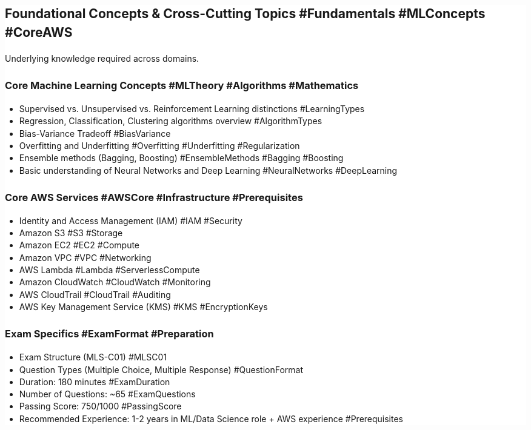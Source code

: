 ## Foundational Concepts & Cross-Cutting Topics #Fundamentals #MLConcepts #CoreAWS
Underlying knowledge required across domains.

### Core Machine Learning Concepts #MLTheory #Algorithms #Mathematics
*   Supervised vs. Unsupervised vs. Reinforcement Learning distinctions #LearningTypes
*   Regression, Classification, Clustering algorithms overview #AlgorithmTypes
*   Bias-Variance Tradeoff #BiasVariance
*   Overfitting and Underfitting #Overfitting #Underfitting #Regularization
*   Ensemble methods (Bagging, Boosting) #EnsembleMethods #Bagging #Boosting
*   Basic understanding of Neural Networks and Deep Learning #NeuralNetworks #DeepLearning

### Core AWS Services #AWSCore #Infrastructure #Prerequisites
*   Identity and Access Management (IAM) #IAM #Security
*   Amazon S3 #S3 #Storage
*   Amazon EC2 #EC2 #Compute
*   Amazon VPC #VPC #Networking
*   AWS Lambda #Lambda #ServerlessCompute
*   Amazon CloudWatch #CloudWatch #Monitoring
*   AWS CloudTrail #CloudTrail #Auditing
*   AWS Key Management Service (KMS) #KMS #EncryptionKeys

### Exam Specifics #ExamFormat #Preparation
*   Exam Structure (MLS-C01) #MLSC01
*   Question Types (Multiple Choice, Multiple Response) #QuestionFormat
*   Duration: 180 minutes #ExamDuration
*   Number of Questions: ~65 #ExamQuestions
*   Passing Score: 750/1000 #PassingScore
*   Recommended Experience: 1-2 years in ML/Data Science role + AWS experience #Prerequisites
